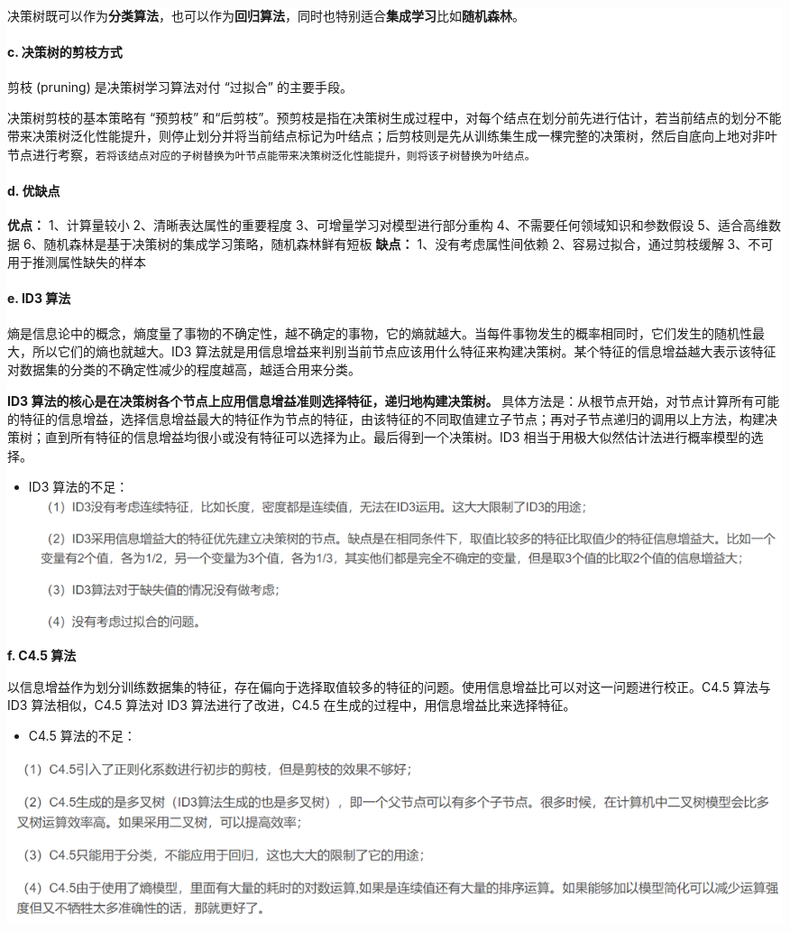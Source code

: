 决策树既可以作为**分类算法**，也可以作为**回归算法**，同时也特别适合**集成学习**比如**随机森林**。
#### **c. 决策树的剪枝方式**

剪枝 (pruning) 是决策树学习算法对付 “过拟合” 的主要手段。

决策树剪枝的基本策略有 “预剪枝” 和“后剪枝”。预剪枝是指在决策树生成过程中，对每个结点在划分前先进行估计，若当前结点的划分不能带来决策树泛化性能提升，则停止划分并将当前结点标记为叶结点；后剪枝则是先从训练集生成一棵完整的决策树，然后自底向上地对非叶节点进行考察，`若将该结点对应的子树替换为叶节点能带来决策树泛化性能提升，则将该子树替换为叶结点。`
#### **d. 优缺点**
**优点：**
1、计算量较小
2、清晰表达属性的重要程度
3、可增量学习对模型进行部分重构
4、不需要任何领域知识和参数假设
5、适合高维数据
6、随机森林是基于决策树的集成学习策略，随机森林鲜有短板
**缺点：**
1、没有考虑属性间依赖
2、容易过拟合，通过剪枝缓解
3、不可用于推测属性缺失的样本
#### **e. ID3 算法**

熵是信息论中的概念，熵度量了事物的不确定性，越不确定的事物，它的熵就越大。当每件事物发生的概率相同时，它们发生的随机性最大，所以它们的熵也就越大。ID3 算法就是用信息增益来判别当前节点应该用什么特征来构建决策树。某个特征的信息增益越大表示该特征对数据集的分类的不确定性减少的程度越高，越适合用来分类。

**ID3 算法的核心是在决策树各个节点上应用信息增益准则选择特征，递归地构建决策树。** 具体方法是：从根节点开始，对节点计算所有可能的特征的信息增益，选择信息增益最大的特征作为节点的特征，由该特征的不同取值建立子节点；再对子节点递归的调用以上方法，构建决策树；直到所有特征的信息增益均很小或没有特征可以选择为止。最后得到一个决策树。ID3 相当于用极大似然估计法进行概率模型的选择。
*   ID3 算法的不足：
![](<assets/1713021843801.png>)

**f. C4.5 算法**

以信息增益作为划分训练数据集的特征，存在偏向于选择取值较多的特征的问题。使用信息增益比可以对这一问题进行校正。C4.5 算法与 ID3 算法相似，C4.5 算法对 ID3 算法进行了改进，C4.5 在生成的过程中，用信息增益比来选择特征。

*   C4.5 算法的不足：

![](<assets/1713021843864.png>)
